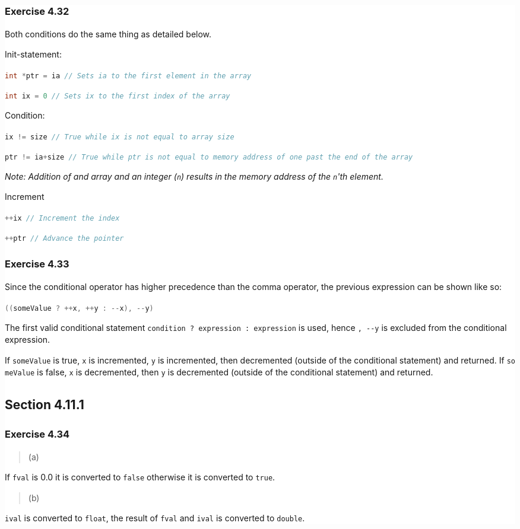 ### Exercise 4.32

Both conditions do the same thing as detailed below.

Init-statement:
```cpp
int *ptr = ia // Sets ia to the first element in the array
```
```cpp
int ix = 0 // Sets ix to the first index of the array
```

Condition:
```cpp
ix != size // True while ix is not equal to array size
```
```cpp
ptr != ia+size // True while ptr is not equal to memory address of one past the end of the array
```
*Note: Addition of and array and an integer (`n`) results in the memory address of the `n`'th element.*

Increment
```cpp
++ix // Increment the index
```
```cpp
++ptr // Advance the pointer
```

### Exercise 4.33

Since the conditional operator has higher precedence than the comma operator, the previous expression can be shown like so:
```cpp
((someValue ? ++x, ++y : --x), --y)
```
The first valid conditional statement `condition ? expression : expression` is used, hence `, --y` is excluded from the conditional expression.

If `someValue` is true, `x` is incremented, `y` is incremented, then decremented (outside of the conditional statement) and returned.
If `someValue` is false, `x` is decremented, then `y` is decremented (outside of the conditional statement) and returned.

<a name="Section_4.11.1">Section 4.11.1</a>
---
### Exercise 4.34

> (a)

If `fval` is 0.0 it is converted to `false` otherwise it is converted to `true`.

> (b)

`ival` is converted to `float`, the result of `fval` and `ival` is converted to `double`.
